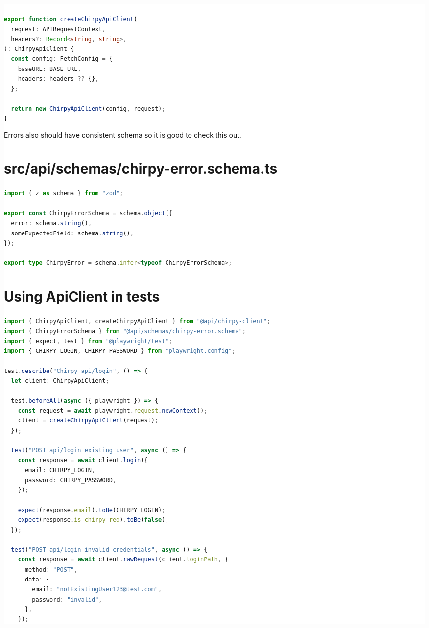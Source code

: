 ```typescript

export function createChirpyApiClient(
  request: APIRequestContext,
  headers?: Record<string, string>,
): ChirpyApiClient {
  const config: FetchConfig = {
    baseURL: BASE_URL,
    headers: headers ?? {},
  };

  return new ChirpyApiClient(config, request);
}
```

Errors also should have consistent schema so it is good to check this out.

# src/api/schemas/chirpy-error.schema.ts

```typescript
import { z as schema } from "zod";

export const ChirpyErrorSchema = schema.object({
  error: schema.string(),
  someExpectedField: schema.string(),
});

export type ChirpyError = schema.infer<typeof ChirpyErrorSchema>;
```

# Using ApiClient in tests

```typescript
import { ChirpyApiClient, createChirpyApiClient } from "@api/chirpy-client";
import { ChirpyErrorSchema } from "@api/schemas/chirpy-error.schema";
import { expect, test } from "@playwright/test";
import { CHIRPY_LOGIN, CHIRPY_PASSWORD } from "playwright.config";

test.describe("Chirpy api/login", () => {
  let client: ChirpyApiClient;

  test.beforeAll(async ({ playwright }) => {
    const request = await playwright.request.newContext();
    client = createChirpyApiClient(request);
  });

  test("POST api/login existing user", async () => {
    const response = await client.login({
      email: CHIRPY_LOGIN,
      password: CHIRPY_PASSWORD,
    });

    expect(response.email).toBe(CHIRPY_LOGIN);
    expect(response.is_chirpy_red).toBe(false);
  });

  test("POST api/login invalid credentials", async () => {
    const response = await client.rawRequest(client.loginPath, {
      method: "POST",
      data: {
        email: "notExistingUser123@test.com",
        password: "invalid",
      },
    });
```